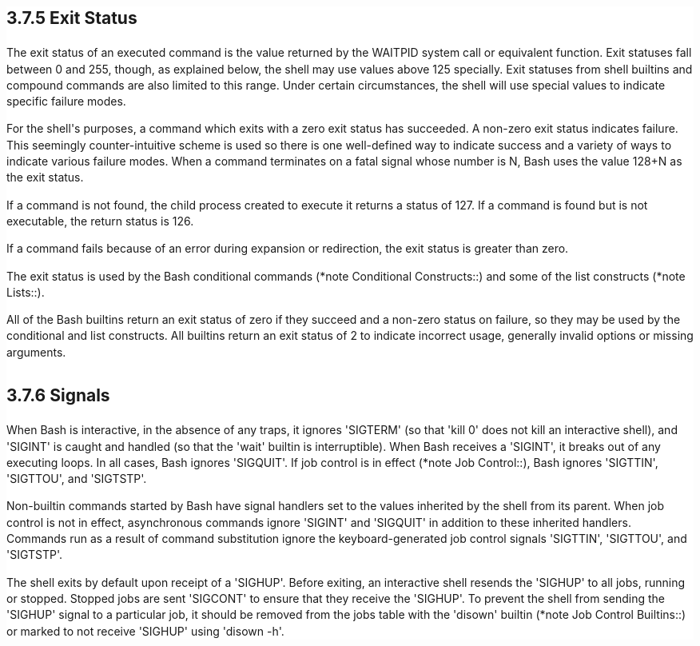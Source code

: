 3.7.5 Exit Status
-----------------

The exit status of an executed command is the value returned by the
WAITPID system call or equivalent function.  Exit statuses fall between
0 and 255, though, as explained below, the shell may use values above
125 specially.  Exit statuses from shell builtins and compound commands
are also limited to this range.  Under certain circumstances, the shell
will use special values to indicate specific failure modes.

   For the shell's purposes, a command which exits with a zero exit
status has succeeded.  A non-zero exit status indicates failure.  This
seemingly counter-intuitive scheme is used so there is one well-defined
way to indicate success and a variety of ways to indicate various
failure modes.  When a command terminates on a fatal signal whose number
is N, Bash uses the value 128+N as the exit status.

   If a command is not found, the child process created to execute it
returns a status of 127.  If a command is found but is not executable,
the return status is 126.

   If a command fails because of an error during expansion or
redirection, the exit status is greater than zero.

   The exit status is used by the Bash conditional commands (*note
Conditional Constructs::) and some of the list constructs (*note
Lists::).

   All of the Bash builtins return an exit status of zero if they
succeed and a non-zero status on failure, so they may be used by the
conditional and list constructs.  All builtins return an exit status of
2 to indicate incorrect usage, generally invalid options or missing
arguments.

3.7.6 Signals
-------------

When Bash is interactive, in the absence of any traps, it ignores
'SIGTERM' (so that 'kill 0' does not kill an interactive shell), and
'SIGINT' is caught and handled (so that the 'wait' builtin is
interruptible).  When Bash receives a 'SIGINT', it breaks out of any
executing loops.  In all cases, Bash ignores 'SIGQUIT'.  If job control
is in effect (*note Job Control::), Bash ignores 'SIGTTIN', 'SIGTTOU',
and 'SIGTSTP'.

   Non-builtin commands started by Bash have signal handlers set to the
values inherited by the shell from its parent.  When job control is not
in effect, asynchronous commands ignore 'SIGINT' and 'SIGQUIT' in
addition to these inherited handlers.  Commands run as a result of
command substitution ignore the keyboard-generated job control signals
'SIGTTIN', 'SIGTTOU', and 'SIGTSTP'.

   The shell exits by default upon receipt of a 'SIGHUP'.  Before
exiting, an interactive shell resends the 'SIGHUP' to all jobs, running
or stopped.  Stopped jobs are sent 'SIGCONT' to ensure that they receive
the 'SIGHUP'.  To prevent the shell from sending the 'SIGHUP' signal to
a particular job, it should be removed from the jobs table with the
'disown' builtin (*note Job Control Builtins::) or marked to not receive
'SIGHUP' using 'disown -h'.
